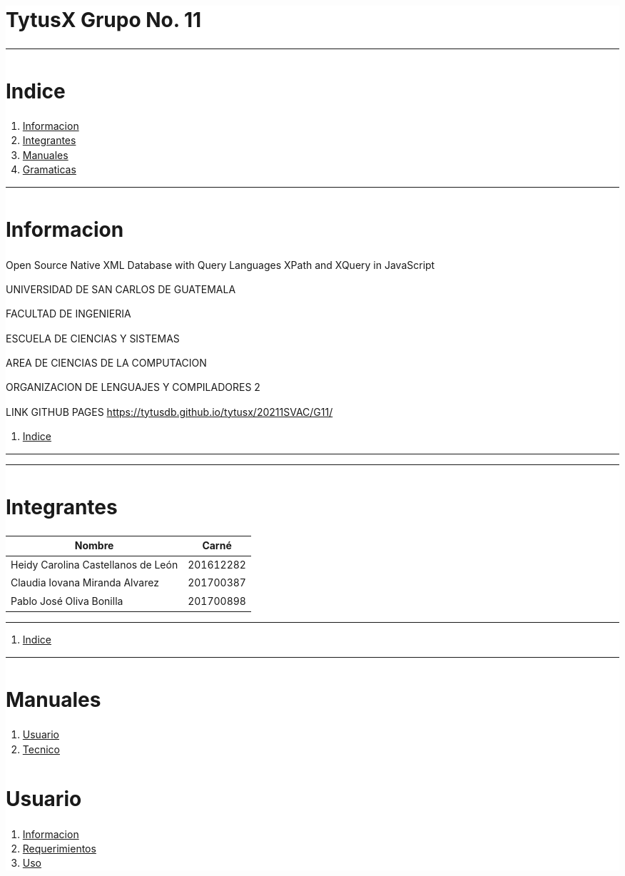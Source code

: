 # TytusX Grupo No. 11
***
# Indice
1. [Informacion](#informacion)
2. [Integrantes](#integrantes)
3. [Manuales](#manuales)
4. [Gramaticas](#gramaticas)
***


# Informacion

Open Source Native XML Database with Query Languages XPath and XQuery in JavaScript 

UNIVERSIDAD DE SAN CARLOS DE GUATEMALA

FACULTAD DE INGENIERIA 

ESCUELA DE CIENCIAS Y SISTEMAS 

AREA DE CIENCIAS DE LA COMPUTACION 

ORGANIZACION DE LENGUAJES Y COMPILADORES 2

LINK GITHUB PAGES
https://tytusdb.github.io/tytusx/20211SVAC/G11/

1. [Indice](#indice)
***
***
# Integrantes
| Nombre | Carné |
| ------ | ------ |
| Heidy Carolina Castellanos de León | 201612282 |
| Claudia Iovana Miranda Alvarez  | 201700387 |
| Pablo José Oliva Bonilla  | 201700898 | 
***
1. [Indice](#indice)

*** 
# Manuales
1. [Usuario](#usuario)
2. [Tecnico](#tecnico)

# Usuario
1. [Informacion](#informacion)
2. [Requerimientos](#requerimientos)
3. [Uso](#uso)
